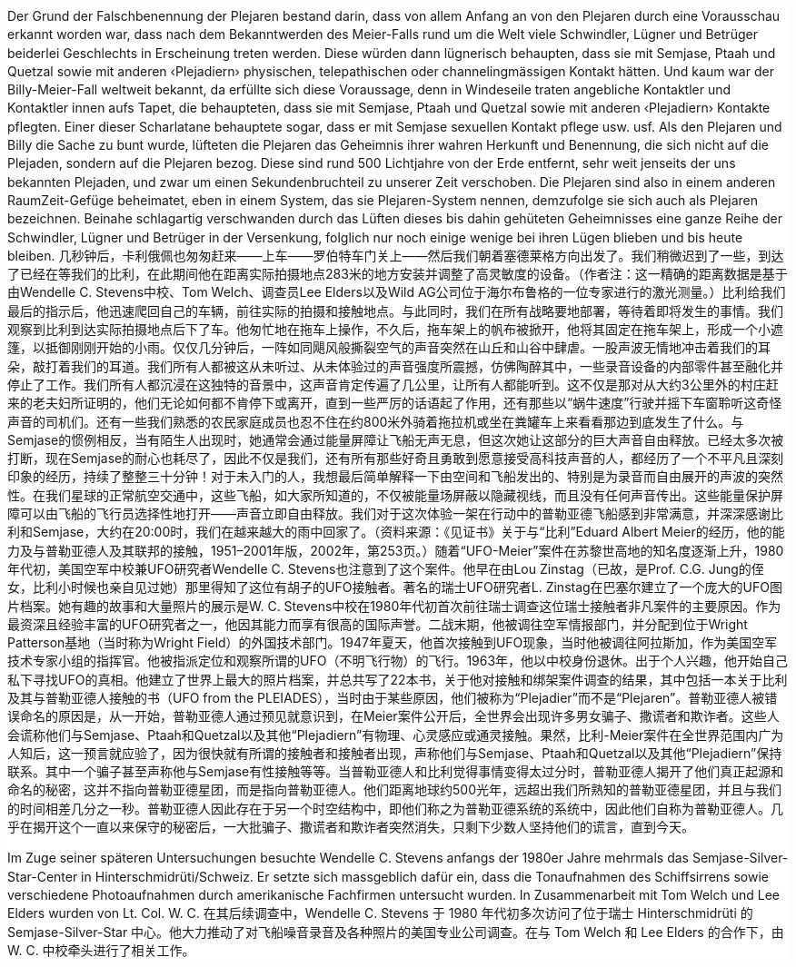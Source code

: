 Der Grund der Falschbenennung der Plejaren bestand darin, dass von allem Anfang an von den Plejaren durch eine Vorausschau erkannt worden war, dass nach dem Bekanntwerden des Meier-Falls rund um die Welt viele Schwindler, Lügner und Betrüger beiderlei Geschlechts in Erscheinung treten werden. Diese würden dann lügnerisch behaupten, dass sie mit Semjase, Ptaah und Quetzal sowie mit anderen ‹Plejadiern› physischen, telepathischen oder channelingmässigen Kontakt hätten. Und kaum war der Billy-Meier-Fall weltweit bekannt, da erfüllte sich diese Voraussage, denn in Windeseile traten angebliche Kontaktler und Kontaktler innen aufs Tapet, die behaupteten, dass sie mit Semjase, Ptaah und Quetzal sowie mit anderen ‹Plejadiern› Kontakte pflegten. Einer dieser Scharlatane behauptete sogar, dass er mit Semjase sexuellen Kontakt pflege usw. usf. Als den Plejaren und Billy die Sache zu bunt wurde, lüfteten die Plejaren das Geheimnis ihrer wahren Herkunft und Benennung, die sich nicht auf die Plejaden, sondern auf die Plejaren bezog. Diese sind rund 500 Lichtjahre von der Erde entfernt, sehr weit jenseits der uns bekannten Plejaden, und zwar um einen Sekundenbruchteil zu unserer Zeit verschoben. Die Plejaren sind also in einem anderen RaumZeit-Gefüge beheimatet, eben in einem System, das sie Plejaren-System nennen, demzufolge sie sich auch als Plejaren bezeichnen. Beinahe schlagartig verschwanden durch das Lüften dieses bis dahin gehüteten Geheimnisses eine ganze Reihe der Schwindler, Lügner und Betrüger in der Versenkung, folglich nur noch einige wenige bei ihren Lügen blieben und bis heute bleiben.
几秒钟后，卡利俄佩也匆匆赶来——上车——罗伯特车门关上——然后我们朝着塞德莱格方向出发了。我们稍微迟到了一些，到达了已经在等我们的比利，在此期间他在距离实际拍摄地点283米的地方安装并调整了高灵敏度的设备。（作者注：这一精确的距离数据是基于由Wendelle C. Stevens中校、Tom Welch、调查员Lee Elders以及Wild AG公司位于海尔布鲁格的一位专家进行的激光测量。）比利给我们最后的指示后，他迅速爬回自己的车辆，前往实际的拍摄和接触地点。与此同时，我们在所有战略要地部署，等待着即将发生的事情。我们观察到比利到达实际拍摄地点后下了车。他匆忙地在拖车上操作，不久后，拖车架上的帆布被掀开，他将其固定在拖车架上，形成一个小遮篷，以抵御刚刚开始的小雨。仅仅几分钟后，一阵如同飓风般撕裂空气的声音突然在山丘和山谷中肆虐。一股声波无情地冲击着我们的耳朵，敲打着我们的耳道。我们所有人都被这从未听过、从未体验过的声音强度所震撼，仿佛陶醉其中，一些录音设备的内部零件甚至融化并停止了工作。我们所有人都沉浸在这独特的音景中，这声音肯定传遍了几公里，让所有人都能听到。这不仅是那对从大约3公里外的村庄赶来的老夫妇所证明的，他们无论如何都不肯停下或离开，直到一些严厉的话语起了作用，还有那些以“蜗牛速度”行驶并摇下车窗聆听这奇怪声音的司机们。还有一些我们熟悉的农民家庭成员也忍不住在约800米外骑着拖拉机或坐在粪罐车上来看看那边到底发生了什么。与Semjase的惯例相反，当有陌生人出现时，她通常会通过能量屏障让飞船无声无息，但这次她让这部分的巨大声音自由释放。已经太多次被打断，现在Semjase的耐心也耗尽了，因此不仅是我们，还有所有那些好奇且勇敢到愿意接受高科技声音的人，都经历了一个不平凡且深刻印象的经历，持续了整整三十分钟！对于未入门的人，我想最后简单解释一下由空间和飞船发出的、特别是为录音而自由展开的声波的突然性。在我们星球的正常航空交通中，这些飞船，如大家所知道的，不仅被能量场屏蔽以隐藏视线，而且没有任何声音传出。这些能量保护屏障可以由飞船的飞行员选择性地打开——声音立即自由释放。我们对于这次体验一架在行动中的普勒亚德飞船感到非常满意，并深深感谢比利和Semjase，大约在20:00时，我们在越来越大的雨中回家了。（资料来源：《见证书》关于与“比利”Eduard Albert Meier的经历，他的能力及与普勒亚德人及其联邦的接触，1951–2001年版，2002年，第253页。）随着“UFO-Meier”案件在苏黎世高地的知名度逐渐上升，1980年代初，美国空军中校兼UFO研究者Wendelle C. Stevens也注意到了这个案件。他早在由Lou Zinstag（已故，是Prof. C.G. Jung的侄女，比利小时候也亲自见过她）那里得知了这位有胡子的UFO接触者。著名的瑞士UFO研究者L. Zinstag在巴塞尔建立了一个庞大的UFO图片档案。她有趣的故事和大量照片的展示是W. C. Stevens中校在1980年代初首次前往瑞士调查这位瑞士接触者非凡案件的主要原因。作为最资深且经验丰富的UFO研究者之一，他因其能力而享有很高的国际声誉。二战末期，他被调往空军情报部门，并分配到位于Wright Patterson基地（当时称为Wright Field）的外国技术部门。1947年夏天，他首次接触到UFO现象，当时他被调往阿拉斯加，作为美国空军技术专家小组的指挥官。他被指派定位和观察所谓的UFO（不明飞行物）的飞行。1963年，他以中校身份退休。出于个人兴趣，他开始自己私下寻找UFO的真相。他建立了世界上最大的照片档案，并总共写了22本书，关于他对接触和绑架案件调查的结果，其中包括一本关于比利及其与普勒亚德人接触的书（UFO from the PLEIADES），当时由于某些原因，他们被称为“Plejadier”而不是“Plejaren”。普勒亚德人被错误命名的原因是，从一开始，普勒亚德人通过预见就意识到，在Meier案件公开后，全世界会出现许多男女骗子、撒谎者和欺诈者。这些人会谎称他们与Semjase、Ptaah和Quetzal以及其他“Plejadiern”有物理、心灵感应或通灵接触。果然，比利-Meier案件在全世界范围内广为人知后，这一预言就应验了，因为很快就有所谓的接触者和接触者出现，声称他们与Semjase、Ptaah和Quetzal以及其他“Plejadiern”保持联系。其中一个骗子甚至声称他与Semjase有性接触等等。当普勒亚德人和比利觉得事情变得太过分时，普勒亚德人揭开了他们真正起源和命名的秘密，这并不指向普勒亚德星团，而是指向普勒亚德人。他们距离地球约500光年，远超出我们所熟知的普勒亚德星团，并且与我们的时间相差几分之一秒。普勒亚德人因此存在于另一个时空结构中，即他们称之为普勒亚德系统的系统中，因此他们自称为普勒亚德人。几乎在揭开这个一直以来保守的秘密后，一大批骗子、撒谎者和欺诈者突然消失，只剩下少数人坚持他们的谎言，直到今天。

Im Zuge seiner späteren Untersuchungen besuchte Wendelle C. Stevens anfangs der 1980er Jahre mehrmals das Semjase-Silver-Star-Center in Hinterschmidrüti/Schweiz. Er setzte sich massgeblich dafür ein, dass die Tonaufnahmen des Schiffsirrens sowie verschiedene Photoaufnahmen durch amerikanische Fachfirmen untersucht wurden. In Zusammenarbeit mit Tom Welch und Lee Elders wurden von Lt. Col. W. C.
在其后续调查中，Wendelle C. Stevens 于 1980 年代初多次访问了位于瑞士 Hinterschmidrüti 的 Semjase-Silver-Star 中心。他大力推动了对飞船噪音录音及各种照片的美国专业公司调查。在与 Tom Welch 和 Lee Elders 的合作下，由 W. C. 中校牵头进行了相关工作。
